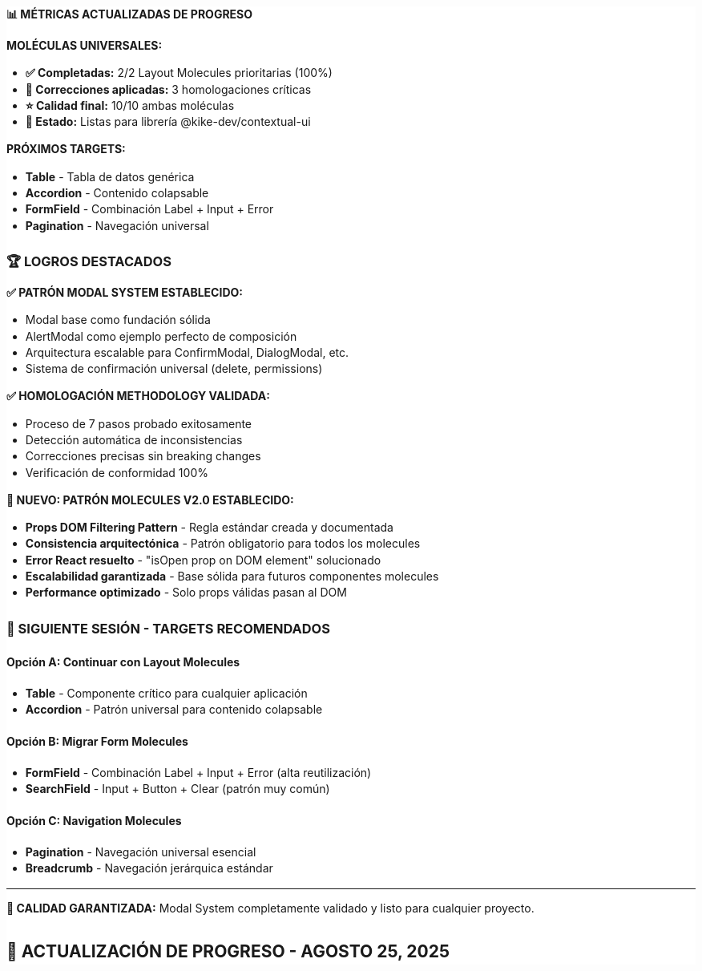 #### **📊 MÉTRICAS ACTUALIZADAS DE PROGRESO**

**MOLÉCULAS UNIVERSALES:**
- **✅ Completadas:** 2/2 Layout Molecules prioritarias (100%)
- **🔧 Correcciones aplicadas:** 3 homologaciones críticas
- **⭐ Calidad final:** 10/10 ambas moléculas
- **🚀 Estado:** Listas para librería @kike-dev/contextual-ui

**PRÓXIMOS TARGETS:**
- **Table** - Tabla de datos genérica
- **Accordion** - Contenido colapsable
- **FormField** - Combinación Label + Input + Error
- **Pagination** - Navegación universal

### **🏆 LOGROS DESTACADOS**

**✅ PATRÓN MODAL SYSTEM ESTABLECIDO:**
- Modal base como fundación sólida
- AlertModal como ejemplo perfecto de composición
- Arquitectura escalable para ConfirmModal, DialogModal, etc.
- Sistema de confirmación universal (delete, permissions)

**✅ HOMOLOGACIÓN METHODOLOGY VALIDADA:**
- Proceso de 7 pasos probado exitosamente
- Detección automática de inconsistencias
- Correcciones precisas sin breaking changes
- Verificación de conformidad 100%

**🎯 NUEVO: PATRÓN MOLECULES V2.0 ESTABLECIDO:**
- **Props DOM Filtering Pattern** - Regla estándar creada y documentada
- **Consistencia arquitectónica** - Patrón obligatorio para todos los molecules
- **Error React resuelto** - "isOpen prop on DOM element" solucionado
- **Escalabilidad garantizada** - Base sólida para futuros componentes molecules
- **Performance optimizado** - Solo props válidas pasan al DOM

### **🚀 SIGUIENTE SESIÓN - TARGETS RECOMENDADOS**

#### **Opción A: Continuar con Layout Molecules**
- **Table** - Componente crítico para cualquier aplicación
- **Accordion** - Patrón universal para contenido colapsable

#### **Opción B: Migrar Form Molecules** 
- **FormField** - Combinación Label + Input + Error (alta reutilización)
- **SearchField** - Input + Button + Clear (patrón muy común)

#### **Opción C: Navigation Molecules**
- **Pagination** - Navegación universal esencial
- **Breadcrumb** - Navegación jerárquica estándar

---

**💯 CALIDAD GARANTIZADA:** Modal System completamente validado y listo para cualquier proyecto.

## 🎯 **ACTUALIZACIÓN DE PROGRESO - AGOSTO 25, 2025**
